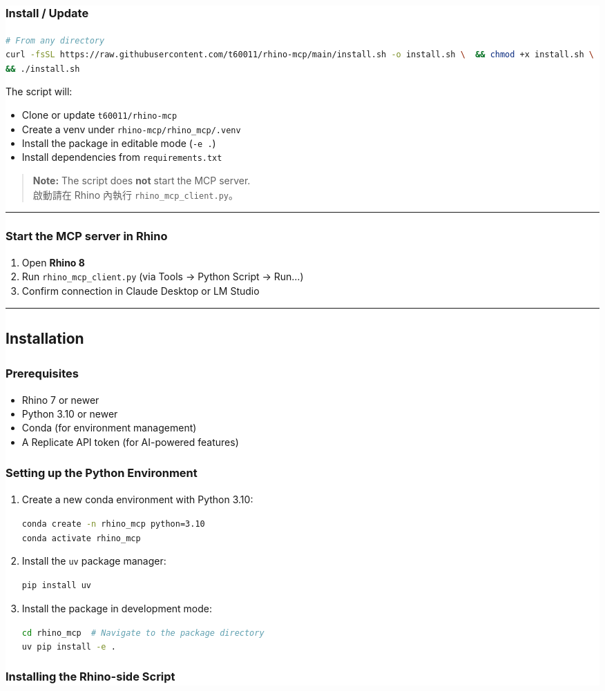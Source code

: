 ### Install / Update
```bash
# From any directory
curl -fsSL https://raw.githubusercontent.com/t60011/rhino-mcp/main/install.sh -o install.sh \  && chmod +x install.sh \  && ./install.sh
```
The script will:
- Clone or update `t60011/rhino-mcp`
- Create a venv under `rhino-mcp/rhino_mcp/.venv`
- Install the package in editable mode (`-e .`)
- Install dependencies from `requirements.txt`

> **Note:** The script does **not** start the MCP server.  
> 啟動請在 Rhino 內執行 `rhino_mcp_client.py`。

---

### Start the MCP server in Rhino
1. Open **Rhino 8**
2. Run `rhino_mcp_client.py` (via Tools → Python Script → Run…)
3. Confirm connection in Claude Desktop or LM Studio

---

## Installation

### Prerequisites

- Rhino 7 or newer
- Python 3.10 or newer
- Conda (for environment management)
- A Replicate API token (for AI-powered features)

### Setting up the Python Environment

1. Create a new conda environment with Python 3.10:
   ```bash
   conda create -n rhino_mcp python=3.10
   conda activate rhino_mcp
   ```

2. Install the `uv` package manager:
   ```bash
   pip install uv
   ```

3. Install the package in development mode:
   ```bash
   cd rhino_mcp  # Navigate to the package directory
   uv pip install -e .
   ```

### Installing the Rhino-side Script
